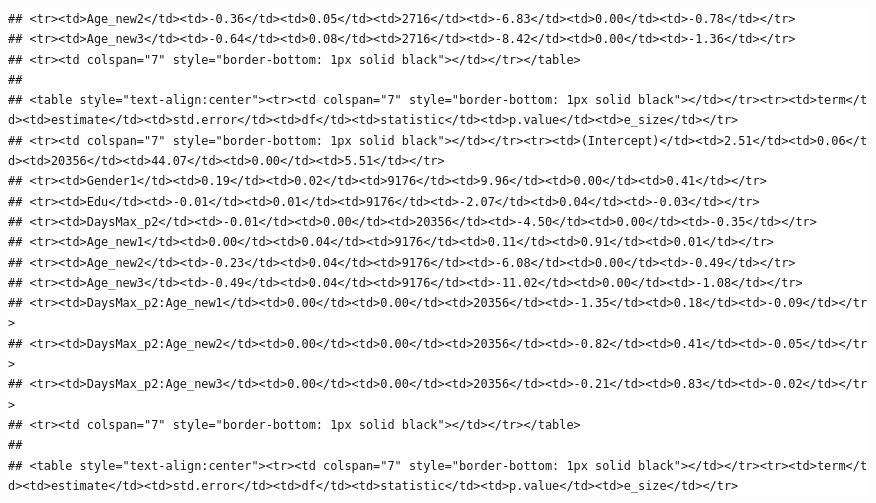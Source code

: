     ## <tr><td>Age_new2</td><td>-0.36</td><td>0.05</td><td>2716</td><td>-6.83</td><td>0.00</td><td>-0.78</td></tr>
    ## <tr><td>Age_new3</td><td>-0.64</td><td>0.08</td><td>2716</td><td>-8.42</td><td>0.00</td><td>-1.36</td></tr>
    ## <tr><td colspan="7" style="border-bottom: 1px solid black"></td></tr></table>
    ## 
    ## <table style="text-align:center"><tr><td colspan="7" style="border-bottom: 1px solid black"></td></tr><tr><td>term</td><td>estimate</td><td>std.error</td><td>df</td><td>statistic</td><td>p.value</td><td>e_size</td></tr>
    ## <tr><td colspan="7" style="border-bottom: 1px solid black"></td></tr><tr><td>(Intercept)</td><td>2.51</td><td>0.06</td><td>20356</td><td>44.07</td><td>0.00</td><td>5.51</td></tr>
    ## <tr><td>Gender1</td><td>0.19</td><td>0.02</td><td>9176</td><td>9.96</td><td>0.00</td><td>0.41</td></tr>
    ## <tr><td>Edu</td><td>-0.01</td><td>0.01</td><td>9176</td><td>-2.07</td><td>0.04</td><td>-0.03</td></tr>
    ## <tr><td>DaysMax_p2</td><td>-0.01</td><td>0.00</td><td>20356</td><td>-4.50</td><td>0.00</td><td>-0.35</td></tr>
    ## <tr><td>Age_new1</td><td>0.00</td><td>0.04</td><td>9176</td><td>0.11</td><td>0.91</td><td>0.01</td></tr>
    ## <tr><td>Age_new2</td><td>-0.23</td><td>0.04</td><td>9176</td><td>-6.08</td><td>0.00</td><td>-0.49</td></tr>
    ## <tr><td>Age_new3</td><td>-0.49</td><td>0.04</td><td>9176</td><td>-11.02</td><td>0.00</td><td>-1.08</td></tr>
    ## <tr><td>DaysMax_p2:Age_new1</td><td>0.00</td><td>0.00</td><td>20356</td><td>-1.35</td><td>0.18</td><td>-0.09</td></tr>
    ## <tr><td>DaysMax_p2:Age_new2</td><td>0.00</td><td>0.00</td><td>20356</td><td>-0.82</td><td>0.41</td><td>-0.05</td></tr>
    ## <tr><td>DaysMax_p2:Age_new3</td><td>0.00</td><td>0.00</td><td>20356</td><td>-0.21</td><td>0.83</td><td>-0.02</td></tr>
    ## <tr><td colspan="7" style="border-bottom: 1px solid black"></td></tr></table>
    ## 
    ## <table style="text-align:center"><tr><td colspan="7" style="border-bottom: 1px solid black"></td></tr><tr><td>term</td><td>estimate</td><td>std.error</td><td>df</td><td>statistic</td><td>p.value</td><td>e_size</td></tr>